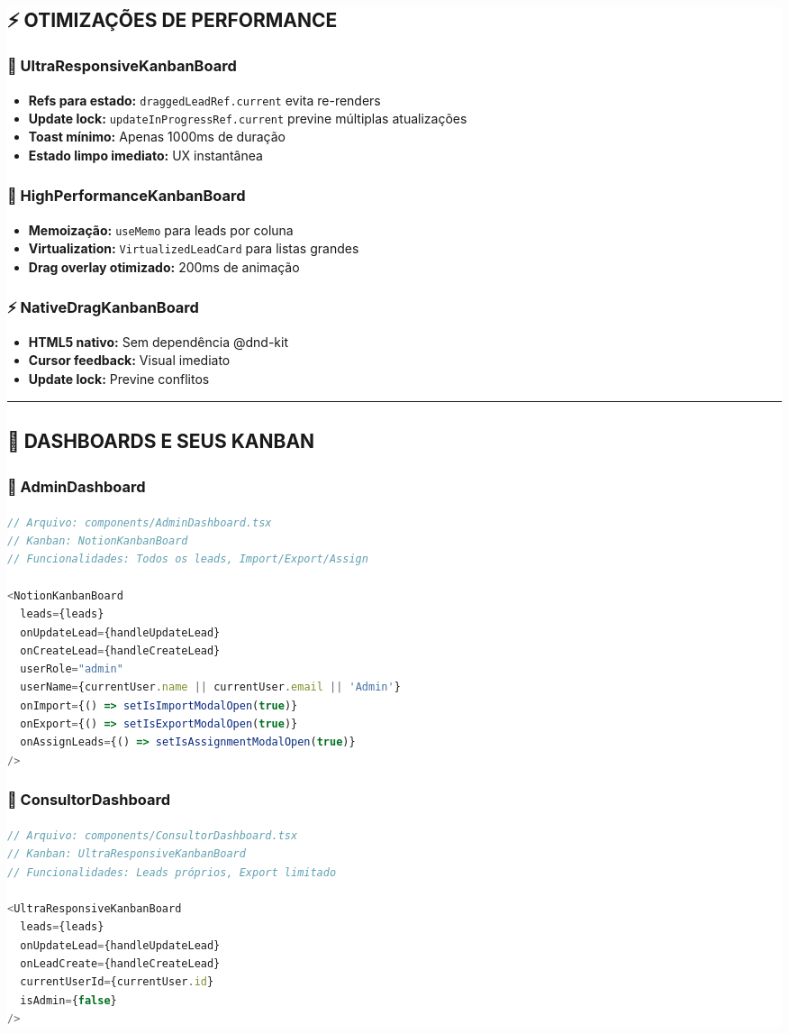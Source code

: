 
## ⚡ OTIMIZAÇÕES DE PERFORMANCE

### **🚀 UltraResponsiveKanbanBoard**
- **Refs para estado:** `draggedLeadRef.current` evita re-renders
- **Update lock:** `updateInProgressRef.current` previne múltiplas atualizações
- **Toast mínimo:** Apenas 1000ms de duração
- **Estado limpo imediato:** UX instantânea

### **🎯 HighPerformanceKanbanBoard**
- **Memoização:** `useMemo` para leads por coluna
- **Virtualization:** `VirtualizedLeadCard` para listas grandes
- **Drag overlay otimizado:** 200ms de animação

### **⚡ NativeDragKanbanBoard**
- **HTML5 nativo:** Sem dependência @dnd-kit
- **Cursor feedback:** Visual imediato
- **Update lock:** Previne conflitos

---

## 🎨 DASHBOARDS E SEUS KANBAN

### **👑 AdminDashboard**
```typescript
// Arquivo: components/AdminDashboard.tsx
// Kanban: NotionKanbanBoard
// Funcionalidades: Todos os leads, Import/Export/Assign

<NotionKanbanBoard
  leads={leads}
  onUpdateLead={handleUpdateLead}
  onCreateLead={handleCreateLead}
  userRole="admin"
  userName={currentUser.name || currentUser.email || 'Admin'}
  onImport={() => setIsImportModalOpen(true)}
  onExport={() => setIsExportModalOpen(true)}
  onAssignLeads={() => setIsAssignmentModalOpen(true)}
/>
```

### **👤 ConsultorDashboard**
```typescript
// Arquivo: components/ConsultorDashboard.tsx
// Kanban: UltraResponsiveKanbanBoard
// Funcionalidades: Leads próprios, Export limitado

<UltraResponsiveKanbanBoard 
  leads={leads}
  onUpdateLead={handleUpdateLead}
  onLeadCreate={handleCreateLead}
  currentUserId={currentUser.id}
  isAdmin={false}
/>
```
